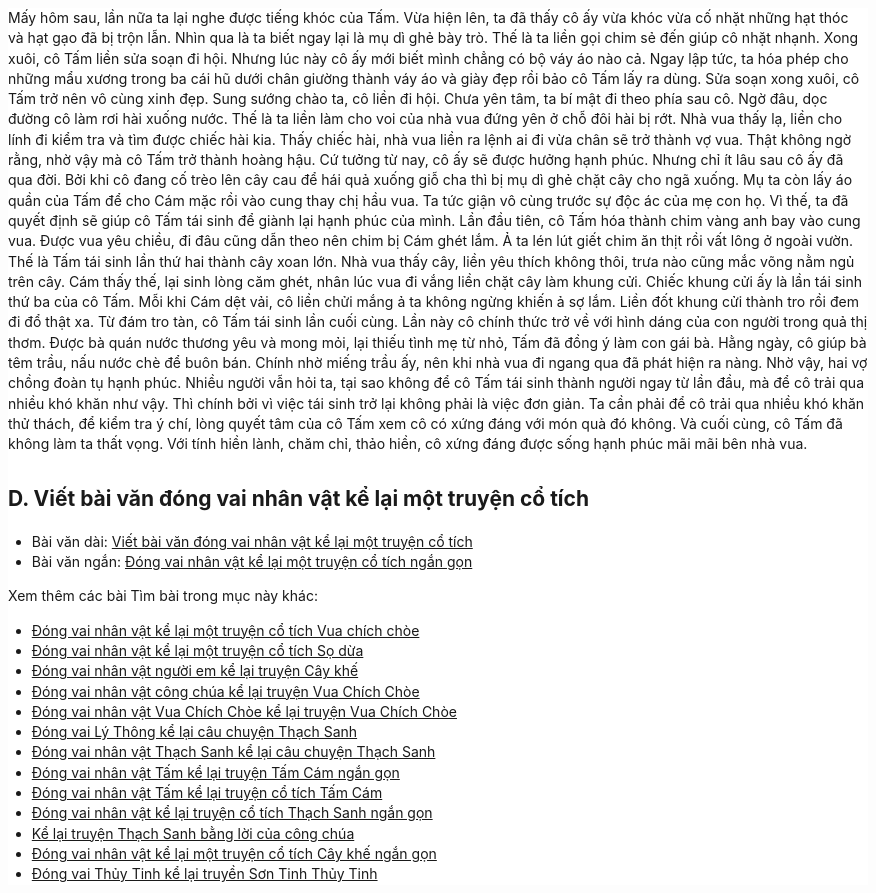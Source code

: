 Mấy hôm sau, lần nữa ta lại nghe được tiếng khóc của Tấm. Vừa hiện lên, ta đã thấy cô ấy vừa khóc vừa cố nhặt những hạt thóc và hạt gạo đã bị trộn lẫn. Nhìn qua là ta biết ngay lại là mụ dì ghẻ bày trò. Thế là ta liền gọi chim sẻ đến giúp cô nhặt nhạnh. Xong xuôi, cô Tấm liền sửa soạn đi hội. Nhưng lúc này cô ấy mới biết mình chẳng có bộ váy áo nào cả. Ngay lập tức, ta hóa phép cho những mẩu xương trong ba cái hũ dưới chân giường thành váy áo và giày đẹp rồi bảo cô Tấm lấy ra dùng. Sửa soạn xong xuôi, cô Tấm trở nên vô cùng xinh đẹp. Sung sướng chào ta, cô liền đi hội. Chưa yên tâm, ta bí mật đi theo phía sau cô. Ngờ đâu, dọc đường cô làm rơi hài xuống nước. Thế là ta liền làm cho voi của nhà vua đứng yên ở chỗ đôi hài bị rớt. Nhà vua thấy lạ, liền cho lính đi kiểm tra và tìm được chiếc hài kia. Thấy chiếc hài, nhà vua liền ra lệnh ai đi vừa chân sẽ trở thành vợ vua. Thật không ngờ rằng, nhờ vậy mà cô Tấm trở thành hoàng hậu.
Cứ tưởng từ nay, cô ấy sẽ được hưởng hạnh phúc. Nhưng chỉ ít lâu sau cô ấy đã qua đời. Bởi khi cô đang cố trèo lên cây cau để hái quả xuống giỗ cha thì bị mụ dì ghẻ chặt cây cho ngã xuống. Mụ ta còn lấy áo quần của Tấm để cho Cám mặc rồi vào cung thay chị hầu vua. Ta tức giận vô cùng trước sự độc ác của mẹ con họ. Vì thế, ta đã quyết định sẽ giúp cô Tấm tái sinh để giành lại hạnh phúc của mình. Lần đầu tiên, cô Tấm hóa thành chim vàng anh bay vào cung vua. Được vua yêu chiều, đi đâu cũng dẫn theo nên chim bị Cám ghét lắm. Ả ta lén lút giết chim ăn thịt rồi vất lông ở ngoài vườn. Thế là Tấm tái sinh lần thứ hai thành cây xoan lớn. Nhà vua thấy cây, liền yêu thích không thôi, trưa nào cũng mắc võng nằm ngủ trên cây. Cám thấy thế, lại sinh lòng căm ghét, nhân lúc vua đi vắng liền chặt cây làm khung cửi. Chiếc khung cửi ấy là lần tái sinh thứ ba của cô Tấm. Mỗi khi Cám dệt vải, cô liền chửi mắng ả ta không ngừng khiến ả sợ lắm. Liền đốt khung cửi thành tro rồi đem đi đổ thật xa. Từ đám tro tàn, cô Tấm tái sinh lần cuối cùng. Lần này cô chính thức trở về với hình dáng của con người trong quả thị thơm. Được bà quán nước thương yêu và mong mỏi, lại thiếu tình mẹ từ nhỏ, Tấm đã đồng ý làm con gái bà. Hằng ngày, cô giúp bà têm trầu, nấu nước chè để buôn bán. Chính nhờ miếng trầu ấy, nên khi nhà vua đi ngang qua đã phát hiện ra nàng. Nhờ vậy, hai vợ chồng đoàn tụ hạnh phúc.
Nhiều người vẫn hỏi ta, tại sao không để cô Tấm tái sinh thành người ngay từ lần đầu, mà để cô trải qua nhiều khó khăn như vậy. Thì chính bởi vì việc tái sinh trở lại không phải là việc đơn giản. Ta cần phải để cô trải qua nhiều khó khăn thử thách, để kiểm tra ý chí, lòng quyết tâm của cô Tấm xem cô có xứng đáng với món quà đó không. Và cuối cùng, cô Tấm đã không làm ta thất vọng. Với tính hiền lành, chăm chỉ, thảo hiền, cô xứng đáng được sống hạnh phúc mãi mãi bên nhà vua.
## **D. Viết bài văn đóng vai nhân vật kể lại một truyện cổ tích**
  * Bài văn dài: [Viết bài văn đóng vai nhân vật kể lại một truyện cổ tích](<https://vndoc.com/viet-bai-van-dong-vai-nhan-vat-ke-lai-mot-truyen-co-tich-257925>)
  * Bài văn ngắn: [Đóng vai nhân vật kể lại một truyện cổ tích ngắn gọn](<https://vndoc.com/viet-bai-van-dong-vai-nhan-vat-ke-lai-mot-truyen-co-tich-ngan-gon-257924>)

Xem thêm các bài Tìm bài trong mục này khác:
  * [Đóng vai nhân vật kể lại một truyện cổ tích Vua chích chòe](</dong-vai-nhan-vat-ke-lai-mot-truyen-co-tich-vua-chich-choe-257921>)
  * [Đóng vai nhân vật kể lại một truyện cổ tích Sọ dừa](</dong-vai-nhan-vat-ke-lai-mot-truyen-co-tich-so-dua-257922>)
  * [Đóng vai nhân vật người em kể lại truyện Cây khế](</viet-bai-van-dong-vai-nhan-vat-nguoi-em-ke-lai-truyen-cay-khe-288610>)
  * [Đóng vai nhân vật công chúa kể lại truyện Vua Chích Chòe](</viet-bai-van-dong-vai-nhan-vat-cong-chua-ke-lai-truyen-vua-chich-choe-288612>)
  * [Đóng vai nhân vật Vua Chích Chòe kể lại truyện Vua Chích Chòe](</viet-bai-van-dong-vai-nhan-vat-vua-chich-choe-ke-lai-truyen-vua-chich-choe-288613>)
  * [Đóng vai Lý Thông kể lại câu chuyện Thạch Sanh](</dong-vai-ly-thong-ke-lai-cau-chuyen-thach-sanh-259846>)
  * [Đóng vai nhân vật Thạch Sanh kể lại câu chuyện Thạch Sanh](</dong-vai-nhan-vat-thach-sanh-ke-lai-cau-chuyen-thach-sanh-259851>)
  * [Đóng vai nhân vật Tấm kể lại truyện Tấm Cám ngắn gọn](</ke-lai-truyen-tam-cam-theo-loi-nhan-vat-tam-ngan-gon-288625>)
  * [Đóng vai nhân vật Tấm kể lại truyện cổ tích Tấm Cám](</ke-lai-cau-chuyen-tam-cam-bang-loi-cua-tam-288626>)
  * [Đóng vai nhân vật kể lại truyện cổ tích Thạch Sanh ngắn gọn](</dong-vai-nhan-vat-ke-lai-truyen-co-tich-thach-sanh-ngan-gon-288641>)
  * [Kể lại truyện Thạch Sanh bằng lời của công chúa ](</ke-lai-truyen-thach-sanh-bang-loi-cua-cong-chua-288646>)
  * [Đóng vai nhân vật kể lại một truyện cổ tích Cây khế ngắn gọn](</dong-vai-nhan-vat-ke-lai-mot-truyen-co-tich-cay-khe-ngan-gon-288654>)
  * [Đóng vai Thủy Tinh kể lại truyền Sơn Tinh Thủy Tinh](</van-mau-lop-6-dong-vai-thuy-tinh-ke-lai-truyen-thuyet-son-tinh-thuy-tinh-141039>)